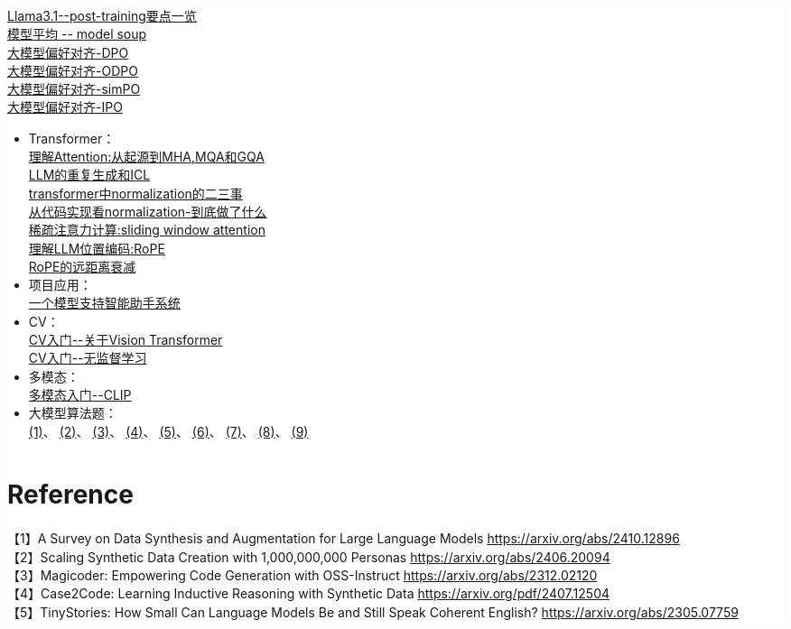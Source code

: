 [Llama3.1--post-training要点一览](https://www.linsight.cn/93328a2a.html)  
[模型平均 -- model soup](https://www.linsight.cn/bb8fcf21.html)  
[大模型偏好对齐-DPO](http://www.linsight.cn/473f2b43.html)  
[大模型偏好对齐-ODPO](http://www.linsight.cn/da871ebe.html)  
[大模型偏好对齐-simPO](http://www.linsight.cn/280fa97a.html)  
[大模型偏好对齐-IPO](http://www.linsight.cn/4fe7b810.html)  
- Transformer：  
[理解Attention:从起源到MHA,MQA和GQA](http://www.linsight.cn/3dc22f96.html)  
[LLM的重复生成和ICL](https://www.linsight.cn/7381cae3.html)  
[transformer中normalization的二三事](http://www.linsight.cn/6a40bfa5.html)  
[从代码实现看normalization-到底做了什么](http://www.linsight.cn/b70b4a2d.html)  
[稀疏注意力计算:sliding window attention](http://www.linsight.cn/c61d17e3.html)  
[理解LLM位置编码:RoPE](http://www.linsight.cn/a051710f.html)  
[RoPE的远距离衰减](https://www.linsight.cn/f0902f1a.html)  
- 项目应用：  
[一个模型支持智能助手系统](https://www.linsight.cn/9c593ccd.html)  
- CV：  
[CV入门--关于Vision Transformer](https://www.linsight.cn/a11e2633.html)  
[CV入门--无监督学习](https://www.linsight.cn/ae81a87b.html)  
- 多模态：  
[多模态入门--CLIP](https://www.linsight.cn/3069051d.html)  
- 大模型算法题：  
[(1)](http://www.linsight.cn/3345028a.html)、
[(2)](http://www.linsight.cn/ad0bba9d.html)、
[(3)](http://www.linsight.cn/1736008.html)、
[(4)](http://www.linsight.cn/1736008.html)、
[(5)](http://www.linsight.cn/336f2f3e.html)、
[(6)](http://www.linsight.cn/7c04944d.html)、
[(7)](https://www.linsight.cn/dd614e12.html)、
[(8)](https://www.linsight.cn/e287b9c3.html)、
[(9)](https://www.linsight.cn/fb9c8882.html)  

# Reference  

【1】A Survey on Data Synthesis and Augmentation for Large
Language Models https://arxiv.org/abs/2410.12896  
【2】Scaling Synthetic Data Creation with 1,000,000,000 Personas https://arxiv.org/abs/2406.20094  
【3】Magicoder: Empowering Code Generation with OSS-Instruct https://arxiv.org/abs/2312.02120  
【4】Case2Code: Learning Inductive Reasoning with Synthetic Data https://arxiv.org/pdf/2407.12504  
【5】TinyStories: How Small Can Language Models Be and Still Speak Coherent English? https://arxiv.org/abs/2305.07759  
